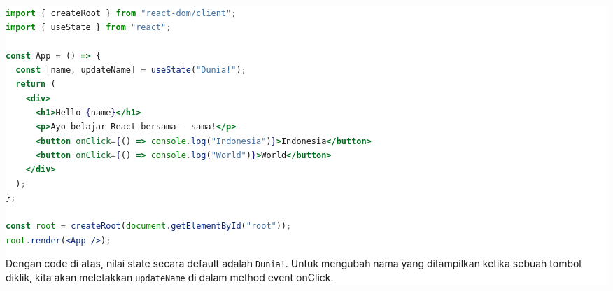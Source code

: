 ```jsx
import { createRoot } from "react-dom/client";
import { useState } from "react";

const App = () => {
  const [name, updateName] = useState("Dunia!");
  return (
    <div>
      <h1>Hello {name}</h1>
      <p>Ayo belajar React bersama - sama!</p>
      <button onClick={() => console.log("Indonesia")}>Indonesia</button>
      <button onClick={() => console.log("World")}>World</button>
    </div>
  );
};

const root = createRoot(document.getElementById("root"));
root.render(<App />);
```

Dengan code di atas, nilai state secara default adalah `Dunia!`. Untuk mengubah nama yang ditampilkan ketika sebuah tombol diklik, kita akan meletakkan `updateName` di dalam method event onClick.
